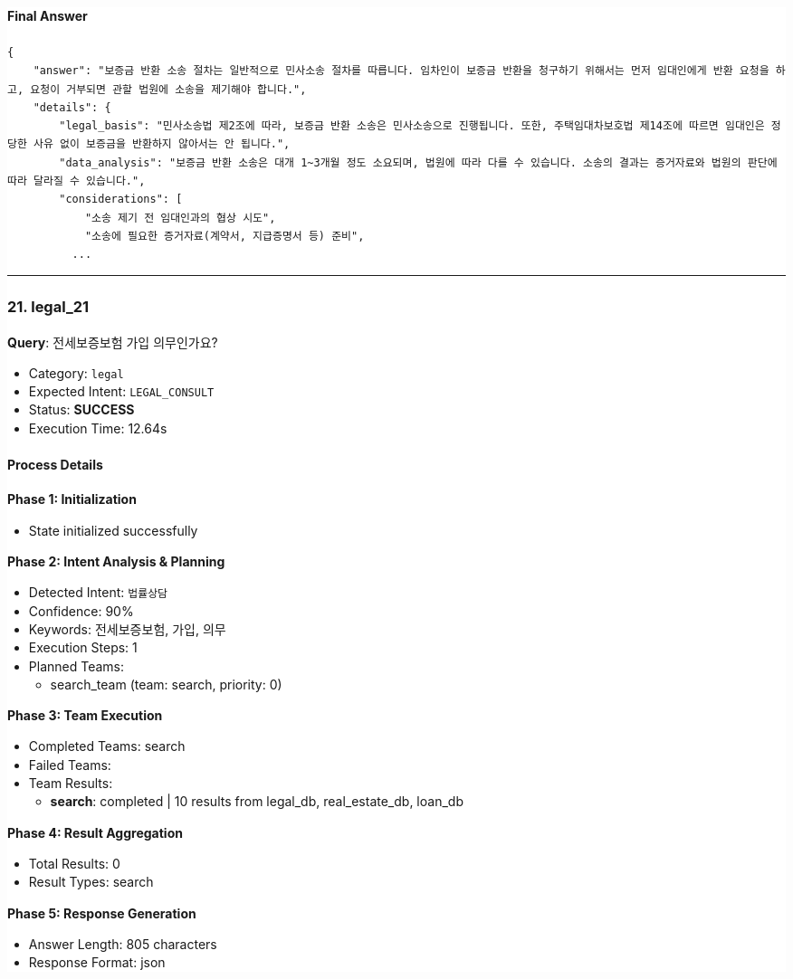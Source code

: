 #### Final Answer

```
{
    "answer": "보증금 반환 소송 절차는 일반적으로 민사소송 절차를 따릅니다. 임차인이 보증금 반환을 청구하기 위해서는 먼저 임대인에게 반환 요청을 하고, 요청이 거부되면 관할 법원에 소송을 제기해야 합니다.",
    "details": {
        "legal_basis": "민사소송법 제2조에 따라, 보증금 반환 소송은 민사소송으로 진행됩니다. 또한, 주택임대차보호법 제14조에 따르면 임대인은 정당한 사유 없이 보증금을 반환하지 않아서는 안 됩니다.",
        "data_analysis": "보증금 반환 소송은 대개 1~3개월 정도 소요되며, 법원에 따라 다를 수 있습니다. 소송의 결과는 증거자료와 법원의 판단에 따라 달라질 수 있습니다.",
        "considerations": [
            "소송 제기 전 임대인과의 협상 시도",
            "소송에 필요한 증거자료(계약서, 지급증명서 등) 준비",
          ...
```

---

### 21. legal_21

**Query**: 전세보증보험 가입 의무인가요?

- Category: `legal`
- Expected Intent: `LEGAL_CONSULT`
- Status: **SUCCESS**
- Execution Time: 12.64s

#### Process Details

**Phase 1: Initialization**
- State initialized successfully

**Phase 2: Intent Analysis & Planning**
- Detected Intent: `법률상담`
- Confidence: 90%
- Keywords: 전세보증보험, 가입, 의무
- Execution Steps: 1
- Planned Teams:
  - search_team (team: search, priority: 0)

**Phase 3: Team Execution**
- Completed Teams: search
- Failed Teams: 
- Team Results:
  - **search**: completed | 10 results from legal_db, real_estate_db, loan_db

**Phase 4: Result Aggregation**
- Total Results: 0
- Result Types: search

**Phase 5: Response Generation**
- Answer Length: 805 characters
- Response Format: json
